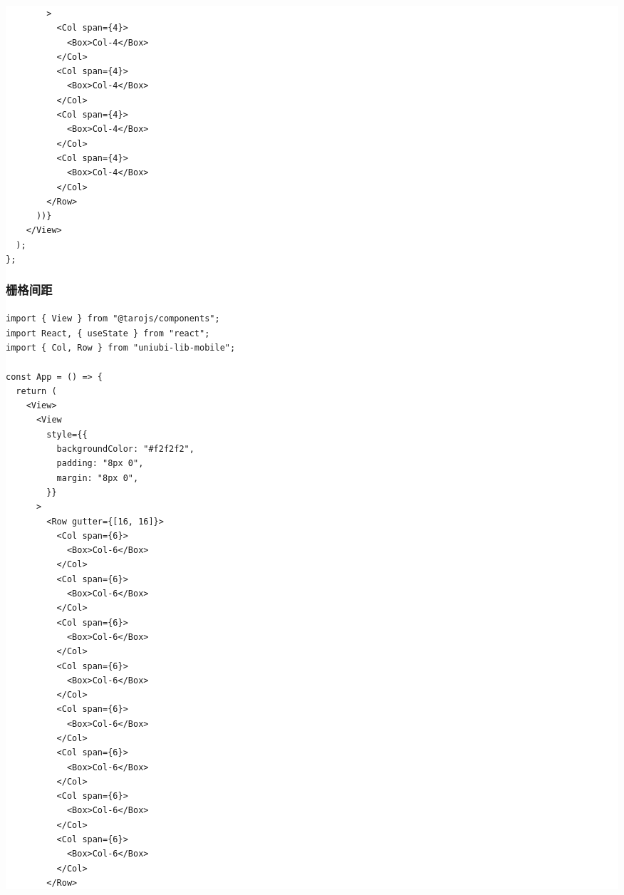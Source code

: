 ```tsx
        >
          <Col span={4}>
            <Box>Col-4</Box>
          </Col>
          <Col span={4}>
            <Box>Col-4</Box>
          </Col>
          <Col span={4}>
            <Box>Col-4</Box>
          </Col>
          <Col span={4}>
            <Box>Col-4</Box>
          </Col>
        </Row>
      ))}
    </View>
  );
};
```

### 栅格间距

```tsx
import { View } from "@tarojs/components";
import React, { useState } from "react";
import { Col, Row } from "uniubi-lib-mobile";

const App = () => {
  return (
    <View>
      <View
        style={{
          backgroundColor: "#f2f2f2",
          padding: "8px 0",
          margin: "8px 0",
        }}
      >
        <Row gutter={[16, 16]}>
          <Col span={6}>
            <Box>Col-6</Box>
          </Col>
          <Col span={6}>
            <Box>Col-6</Box>
          </Col>
          <Col span={6}>
            <Box>Col-6</Box>
          </Col>
          <Col span={6}>
            <Box>Col-6</Box>
          </Col>
          <Col span={6}>
            <Box>Col-6</Box>
          </Col>
          <Col span={6}>
            <Box>Col-6</Box>
          </Col>
          <Col span={6}>
            <Box>Col-6</Box>
          </Col>
          <Col span={6}>
            <Box>Col-6</Box>
          </Col>
        </Row>
```